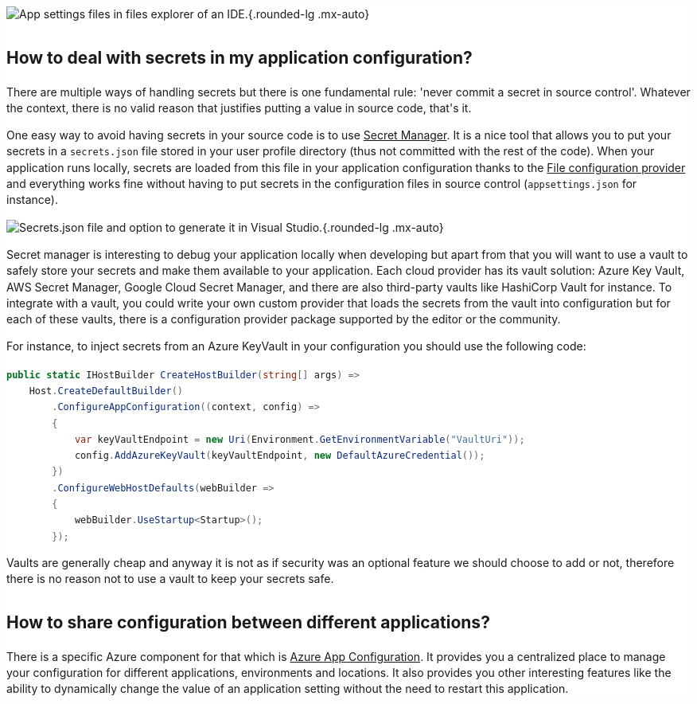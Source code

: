 ![App settings files in files explorer of an IDE.](/posts/images/lostinconfiguration_appsettings_1.png){.rounded-lg .mx-auto}

## How to deal with secrets in my application configuration?

There are multiple ways of handling secrets but there is one fundamental rule: 'never commit a secret in source control'. Whatever the context, there is no valid reason that justifies putting a value in source code, that's it.

One easy way to avoid having secrets in your source code is to use [Secret Manager](https://learn.microsoft.com/en-us/aspnet/core/security/app-secrets#secret-manager?wt.mc_id=MVP_430820). It is a nice tool that allows you to put your secrets in a `secrets.json` file stored in your user profile directory (thus not committed with the rest of the code). When your application runs locally, secrets are loaded from this file in your application configuration thanks to the [File configuration provider](https://learn.microsoft.com/en-us/aspnet/core/fundamentals/configuration/?view=aspnetcore-5.0#file-configuration-provider&wt.mc_id=MVP_430820) and everything works fine without having to put secrets in the configuration files in source control (`appsettings.json` for instance).

![Secrets.json file and option to generate it in Visual Studio.](/posts/images/lostinconfiguration_secrets_1.png){.rounded-lg .mx-auto}

Secret manager is interesting to debug your application locally when developing but apart from that you will want to use a vault to safely store your secrets and make them available to your application. Each cloud provider has its vault solution: Azure Key Vault, AWS Secret Manager, Google Cloud Secret Manager, and there are also third-party vaults like HashiCorp Vault for instance. To integrate with a vault, you could write your own custom provider that loads the secrets from the vault into configuration but for each of these vaults, there is a configuration provider package supported by the editor or the community.

For instance, to inject secrets from an Azure KeyVault in your configuration you should use the following code:

```csharp
public static IHostBuilder CreateHostBuilder(string[] args) =>
    Host.CreateDefaultBuilder()
        .ConfigureAppConfiguration((context, config) =>
        {
            var keyVaultEndpoint = new Uri(Environment.GetEnvironmentVariable("VaultUri"));
            config.AddAzureKeyVault(keyVaultEndpoint, new DefaultAzureCredential());
        })
        .ConfigureWebHostDefaults(webBuilder =>
        {
            webBuilder.UseStartup<Startup>();
        });
```
 
Vaults are generally cheap and anyway it is not as if security was an optional feature we should choose to add or not, therefore there is no reason not to use a vault to keep your secrets safe.

## How to share configuration between different applications?

There is a specific Azure component for that which is [Azure App Configuration](https://learn.microsoft.com/en-us/azure/azure-app-configuration/overview?wt.mc_id=MVP_430820). It provides you a centralized place to manage your configuration for different applications, environments and locations. It also provides you other interesting features like the ability to dynamically change the value of an application setting without the need to restart this application.

